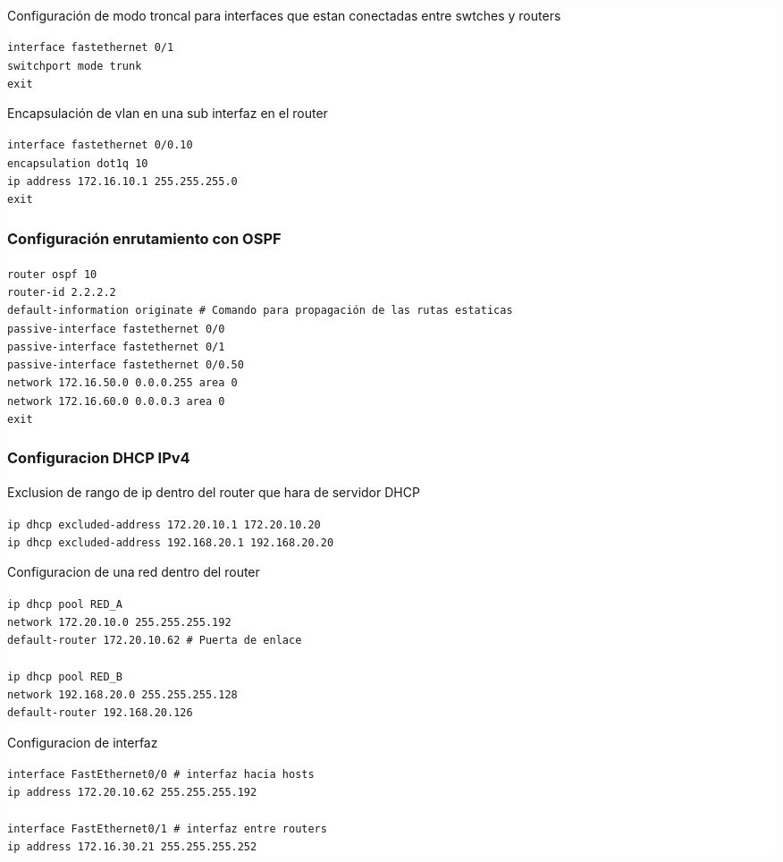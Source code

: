 Configuración de modo troncal para interfaces que estan conectadas entre swtches y routers

```
interface fastethernet 0/1
switchport mode trunk
exit
```

Encapsulación de vlan en una sub interfaz en el router

```
interface fastethernet 0/0.10
encapsulation dot1q 10
ip address 172.16.10.1 255.255.255.0
exit
```

### Configuración enrutamiento con OSPF

```
router ospf 10
router-id 2.2.2.2
default-information originate # Comando para propagación de las rutas estaticas
passive-interface fastethernet 0/0
passive-interface fastethernet 0/1
passive-interface fastethernet 0/0.50
network 172.16.50.0 0.0.0.255 area 0
network 172.16.60.0 0.0.0.3 area 0
exit
```

### Configuracion DHCP IPv4

Exclusion de rango de ip dentro del router que hara de servidor DHCP

```
ip dhcp excluded-address 172.20.10.1 172.20.10.20
ip dhcp excluded-address 192.168.20.1 192.168.20.20
```

Configuracion de una red dentro del router

```
ip dhcp pool RED_A
network 172.20.10.0 255.255.255.192
default-router 172.20.10.62 # Puerta de enlace

ip dhcp pool RED_B
network 192.168.20.0 255.255.255.128
default-router 192.168.20.126
```

Configuracion de interfaz

```
interface FastEthernet0/0 # interfaz hacia hosts
ip address 172.20.10.62 255.255.255.192

interface FastEthernet0/1 # interfaz entre routers
ip address 172.16.30.21 255.255.255.252
```
